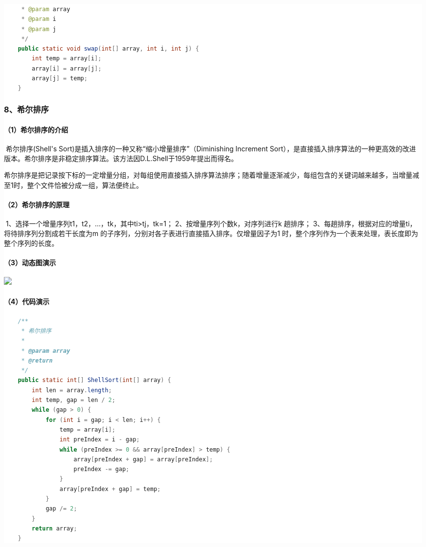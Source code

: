 ```java
     * @param array
     * @param i
     * @param j
     */
    public static void swap(int[] array, int i, int j) {
        int temp = array[i];
        array[i] = array[j];
        array[j] = temp;
    }
```

### 8、希尔排序

#### （1）希尔排序的介绍

​		希尔排序(Shell's Sort)是插入排序的一种又称“缩小增量排序”（Diminishing Increment Sort），是直接插入排序算法的一种更高效的改进版本。希尔排序是非稳定排序算法。该方法因D.L.Shell于1959年提出而得名。

​		希尔排序是把记录按下标的一定增量分组，对每组使用直接插入排序算法排序；随着增量逐渐减少，每组包含的关键词越来越多，当增量减至1时，整个文件恰被分成一组，算法便终止。

#### （2）希尔排序的原理

​		1、选择一个增量序列t1，t2，…，tk，其中ti>tj，tk=1；
​		2、按增量序列个数k，对序列进行k 趟排序；
​		3、每趟排序，根据对应的增量ti，将待排序列分割成若干长度为m 的子序列，分别对各子表进行直接插入排序。仅增量因子为1 时，整个序列作为一个表来处理，表长度即为整个序列的长度。

#### （3）动态图演示

![](E:\deng\deng\java\image\8.jpg)

#### （4）代码演示

```java
	/**
     * 希尔排序
     *
     * @param array
     * @return
     */
    public static int[] ShellSort(int[] array) {
        int len = array.length;
        int temp, gap = len / 2;
        while (gap > 0) {
            for (int i = gap; i < len; i++) {
                temp = array[i];
                int preIndex = i - gap;
                while (preIndex >= 0 && array[preIndex] > temp) {
                    array[preIndex + gap] = array[preIndex];
                    preIndex -= gap;
                }
                array[preIndex + gap] = temp;
            }
            gap /= 2;
        }
        return array;
    }
```
